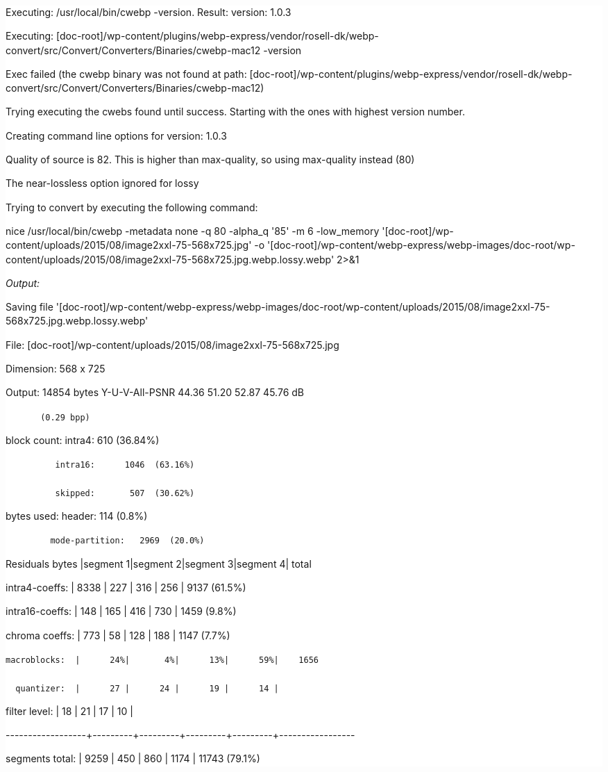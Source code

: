 Executing: /usr/local/bin/cwebp -version. Result: version: 1.0.3

Executing: [doc-root]/wp-content/plugins/webp-express/vendor/rosell-dk/webp-convert/src/Convert/Converters/Binaries/cwebp-mac12 -version

Exec failed (the cwebp binary was not found at path: [doc-root]/wp-content/plugins/webp-express/vendor/rosell-dk/webp-convert/src/Convert/Converters/Binaries/cwebp-mac12)

Trying executing the cwebs found until success. Starting with the ones with highest version number.

Creating command line options for version: 1.0.3

Quality of source is 82. This is higher than max-quality, so using max-quality instead (80)

The near-lossless option ignored for lossy

Trying to convert by executing the following command:

nice /usr/local/bin/cwebp -metadata none -q 80 -alpha_q '85' -m 6 -low_memory '[doc-root]/wp-content/uploads/2015/08/image2xxl-75-568x725.jpg' -o '[doc-root]/wp-content/webp-express/webp-images/doc-root/wp-content/uploads/2015/08/image2xxl-75-568x725.jpg.webp.lossy.webp' 2>&1


*Output:* 

Saving file '[doc-root]/wp-content/webp-express/webp-images/doc-root/wp-content/uploads/2015/08/image2xxl-75-568x725.jpg.webp.lossy.webp'

File:      [doc-root]/wp-content/uploads/2015/08/image2xxl-75-568x725.jpg

Dimension: 568 x 725

Output:    14854 bytes Y-U-V-All-PSNR 44.36 51.20 52.87   45.76 dB

           (0.29 bpp)

block count:  intra4:        610  (36.84%)

              intra16:      1046  (63.16%)

              skipped:       507  (30.62%)

bytes used:  header:            114  (0.8%)

             mode-partition:   2969  (20.0%)

 Residuals bytes  |segment 1|segment 2|segment 3|segment 4|  total

  intra4-coeffs:  |    8338 |     227 |     316 |     256 |    9137  (61.5%)

 intra16-coeffs:  |     148 |     165 |     416 |     730 |    1459  (9.8%)

  chroma coeffs:  |     773 |      58 |     128 |     188 |    1147  (7.7%)

    macroblocks:  |      24%|       4%|      13%|      59%|    1656

      quantizer:  |      27 |      24 |      19 |      14 |

   filter level:  |      18 |      21 |      17 |      10 |

------------------+---------+---------+---------+---------+-----------------

 segments total:  |    9259 |     450 |     860 |    1174 |   11743  (79.1%)

